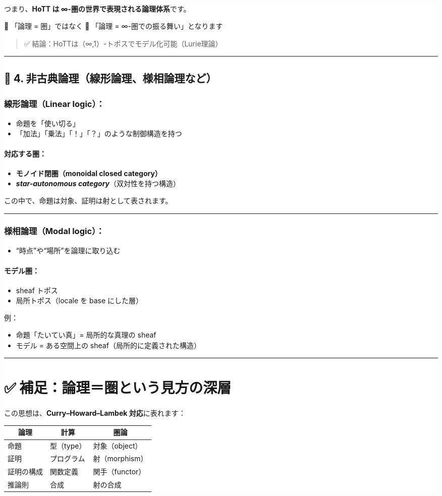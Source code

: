 つまり、**HoTT は ∞-圏の世界で表現される論理体系**です。

🧠 「論理 = 圏」ではなく
📡 「論理 = ∞-圏での振る舞い」となります

> ✅ 結論：HoTTは（∞,1）-トポスでモデル化可能（Lurie理論）

---

## 🔶 4. 非古典論理（線形論理、様相論理など）

### 線形論理（Linear logic）：

* 命題を「使い切る」
* 「加法」「乗法」「！」「？」のような制御構造を持つ

#### 対応する圏：

* **モノイド閉圏（monoidal closed category）**
* ***star-autonomous category***（双対性を持つ構造）

この中で、命題は対象、証明は射として表されます。

---

### 様相論理（Modal logic）：

* “時点”や“場所”を論理に取り込む

#### モデル圏：

* sheaf トポス
* 局所トポス（locale を base にした層）

例：

* 命題「たいてい真」= 局所的な真理の sheaf
* モデル = ある空間上の sheaf（局所的に定義された構造）

---

# ✅ 補足：論理＝圏という見方の深層

この思想は、**Curry–Howard–Lambek 対応**に表れます：

| 論理    | 計算      | 圏論          |
| ----- | ------- | ----------- |
| 命題    | 型（type） | 対象（object）  |
| 証明    | プログラム   | 射（morphism） |
| 証明の構成 | 関数定義    | 関手（functor） |
| 推論則   | 合成      | 射の合成        |
